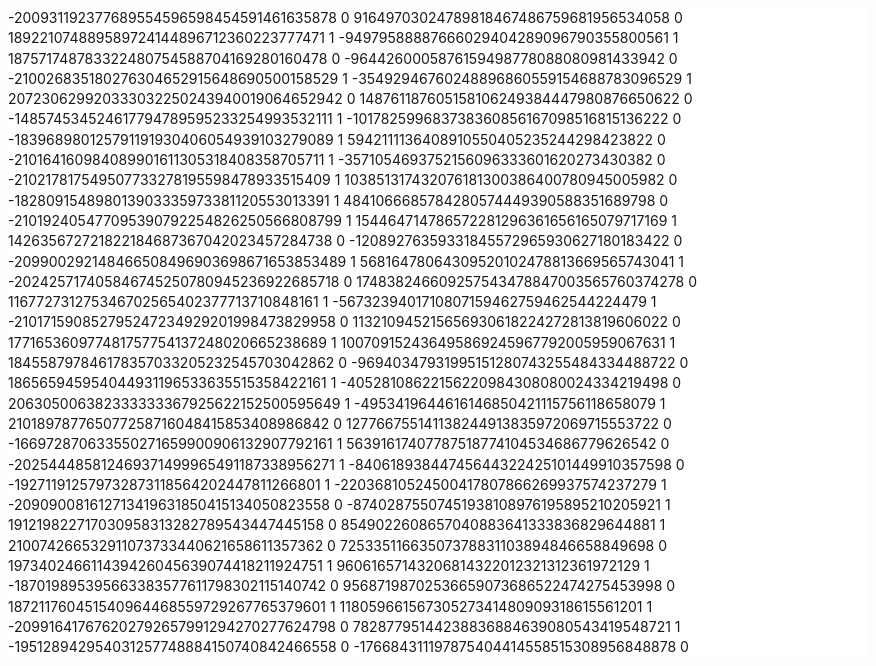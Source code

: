 -200931192377689554596598454591461635878 0
91649703024789818467486759681956534058 0
189221074889589724144896712360223777471 1
-94979588887666029404289096790355800561 1
187571748783322480754588704169280160478 0
-9644260005876159498778088080981433942 0
-210026835180276304652915648690500158529 1
-35492946760248896860559154688783096529 1
207230629920333032250243940019064652942 0
148761187605158106249384447980876650622 0
-148574534524617794789595233254993532111 1
-101782599683738360856167098516815136222 0
-183968980125791191930406054939103279089 1
5942111136408910550405235244298423822 0
-210164160984089901611305318408358705711 1
-3571054693752156096333601620273430382 0
-210217817549507733278195598478933515409 1
103851317432076181300386400780945005982 0
-182809154898013903335973381120553013391 1
4841066685784280574449390588351689798 0
-210192405477095390792254826250566808799 1
154464714786572281296361656165079717169 1
142635672721822184687367042023457284738 0
-12089276359331845572965930627180183422 0
-209900292148466508496903698671653853489 1
56816478064309520102478813669565743041 1
-202425717405846745250780945236922685718 0
174838246609257543478847003565760374278 0
116772731275346702565402377713710848161 1
-5673239401710807159462759462544224479 1
-210171590852795247234929201998473829958 0
113210945215656930618224272813819606022 0
177165360977481757754137248020665238689 1
100709152436495869245967792005959067631 1
184558797846178357033205232545703042862 0
-96940347931995151280743255484334488722 0
186565945954044931196533635515358422161 1
-40528108622156220984308080024334219498 0
206305006382333333367925622152500595649 1
-4953419644616146850421115756118658079 1
210189787765077258716048415853408986842 0
127766755141138244913835972069715553722 0
-166972870633550271659900906132907792161 1
56391617407787518774104534686779626542 0
-202544485812469371499965491187338956271 1
-84061893844745644322425101449910357598 0
-192711912579732873118564202447811266801 1
-22036810524500417807866269937574237279 1
-209090081612713419631850415134050823558 0
-87402875507451938108976195895210205921 1
191219822717030958313282789543447445158 0
8549022608657040883641333836829644881 1
210074266532911073733440621658611357362 0
72533511663507378831103894846658849698 0
197340246611439426045639074418211924751 1
96061657143206814322012321312361972129 1
-187019895395663383577611798302115140742 0
95687198702536659073686522474275453998 0
187211760451540964468559729267765379601 1
11805966156730527341480909318615561201 1
-209916417676202792657991294270277624798 0
78287795144238836884639080543419548721 1
-195128942954031257748884150740842466558 0
-176684311197875404414558515308956848878 0